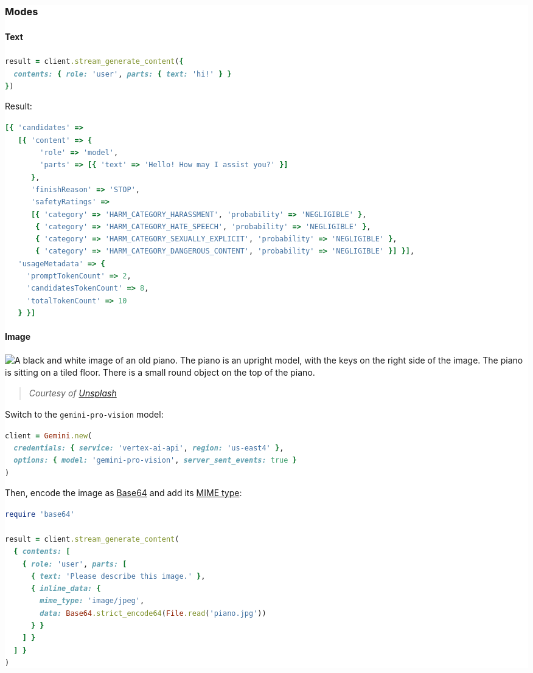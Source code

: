 ### Modes

#### Text

```ruby
result = client.stream_generate_content({
  contents: { role: 'user', parts: { text: 'hi!' } }
})
```

Result:
```ruby
[{ 'candidates' =>
   [{ 'content' => {
        'role' => 'model',
        'parts' => [{ 'text' => 'Hello! How may I assist you?' }]
      },
      'finishReason' => 'STOP',
      'safetyRatings' =>
      [{ 'category' => 'HARM_CATEGORY_HARASSMENT', 'probability' => 'NEGLIGIBLE' },
       { 'category' => 'HARM_CATEGORY_HATE_SPEECH', 'probability' => 'NEGLIGIBLE' },
       { 'category' => 'HARM_CATEGORY_SEXUALLY_EXPLICIT', 'probability' => 'NEGLIGIBLE' },
       { 'category' => 'HARM_CATEGORY_DANGEROUS_CONTENT', 'probability' => 'NEGLIGIBLE' }] }],
   'usageMetadata' => {
     'promptTokenCount' => 2,
     'candidatesTokenCount' => 8,
     'totalTokenCount' => 10
   } }]
```

#### Image

![A black and white image of an old piano. The piano is an upright model, with the keys on the right side of the image. The piano is sitting on a tiled floor. There is a small round object on the top of the piano.](https://raw.githubusercontent.com/gbaptista/assets/main/gemini-ai/piano.jpg)

> _Courtesy of [Unsplash](https://unsplash.com/photos/greyscale-photo-of-grand-piano-czPs0z3-Ggg)_

Switch to the `gemini-pro-vision` model:

```ruby
client = Gemini.new(
  credentials: { service: 'vertex-ai-api', region: 'us-east4' },
  options: { model: 'gemini-pro-vision', server_sent_events: true }
)
```

Then, encode the image as [Base64](https://en.wikipedia.org/wiki/Base64) and add its [MIME type](https://developer.mozilla.org/en-US/docs/Web/HTTP/Basics_of_HTTP/MIME_types/Common_types):

```ruby
require 'base64'

result = client.stream_generate_content(
  { contents: [
    { role: 'user', parts: [
      { text: 'Please describe this image.' },
      { inline_data: {
        mime_type: 'image/jpeg',
        data: Base64.strict_encode64(File.read('piano.jpg'))
      } }
    ] }
  ] }
)
```
